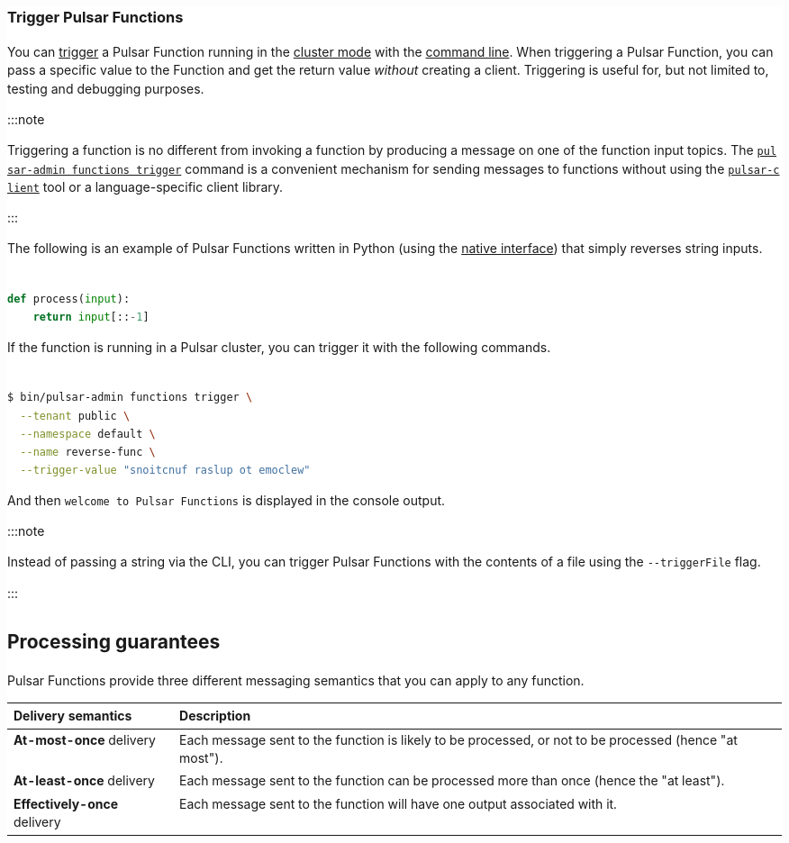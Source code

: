 ### Trigger Pulsar Functions

You can [trigger](functions-deploying.md#triggering-pulsar-functions) a Pulsar Function running in the [cluster mode](#cluster-mode) with the [command line](#command-line-interface). When triggering a Pulsar Function, you can pass a specific value to the Function and get the return value *without* creating a client. Triggering is useful for, but not limited to, testing and debugging purposes.

:::note

Triggering a function is no different from invoking a function by producing a message on one of the function input topics. The [`pulsar-admin functions trigger`](reference-pulsar-admin.md#trigger) command is a convenient mechanism for sending messages to functions without using the [`pulsar-client`](reference-cli-tools.md#pulsar-client) tool or a language-specific client library.

:::

The following is an example of Pulsar Functions written in Python (using the [native interface](functions-api.md#python-native-functions)) that simply reverses string inputs.

```python

def process(input):
    return input[::-1]

```

If the function is running in a Pulsar cluster, you can trigger it with the following commands.

```bash

$ bin/pulsar-admin functions trigger \
  --tenant public \
  --namespace default \
  --name reverse-func \
  --trigger-value "snoitcnuf raslup ot emoclew"

```

And then `welcome to Pulsar Functions` is displayed in the console output.

:::note

Instead of passing a string via the CLI, you can trigger Pulsar Functions with the contents of a file using the `--triggerFile` flag.

:::

## Processing guarantees

Pulsar Functions provide three different messaging semantics that you can apply to any function.

Delivery semantics | Description
:------------------|:-------
**At-most-once** delivery | Each message sent to the function is likely to be processed, or not to be processed (hence "at most").
**At-least-once** delivery | Each message sent to the function can be processed more than once (hence the "at least").
**Effectively-once** delivery | Each message sent to the function will have one output associated with it.
